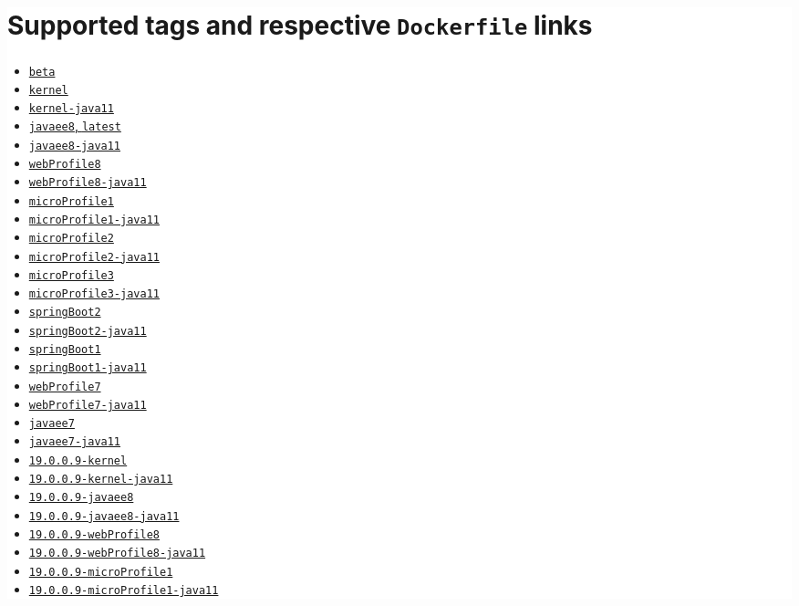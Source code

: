 

# Supported tags and respective `Dockerfile` links

-	[`beta`](https://github.com/WASdev/ci.docker/blob/7d1c54f7d79f37c72b9aebb942dabd107d94bf5e/beta/Dockerfile)
-	[`kernel`](https://github.com/WASdev/ci.docker/blob/7d1c54f7d79f37c72b9aebb942dabd107d94bf5e/ga/latest/kernel/Dockerfile)
-	[`kernel-java11`](https://github.com/WASdev/ci.docker/blob/7d1c54f7d79f37c72b9aebb942dabd107d94bf5e/ga/latest/kernel/Dockerfile.java11)
-	[`javaee8`, `latest`](https://github.com/WASdev/ci.docker/blob/7d1c54f7d79f37c72b9aebb942dabd107d94bf5e/ga/latest/javaee8/Dockerfile)
-	[`javaee8-java11`](https://github.com/WASdev/ci.docker/blob/7d1c54f7d79f37c72b9aebb942dabd107d94bf5e/ga/latest/javaee8/Dockerfile.java11)
-	[`webProfile8`](https://github.com/WASdev/ci.docker/blob/7d1c54f7d79f37c72b9aebb942dabd107d94bf5e/ga/latest/webProfile8/Dockerfile)
-	[`webProfile8-java11`](https://github.com/WASdev/ci.docker/blob/7d1c54f7d79f37c72b9aebb942dabd107d94bf5e/ga/latest/webProfile8/Dockerfile.java11)
-	[`microProfile1`](https://github.com/WASdev/ci.docker/blob/7d1c54f7d79f37c72b9aebb942dabd107d94bf5e/ga/latest/microProfile1/Dockerfile)
-	[`microProfile1-java11`](https://github.com/WASdev/ci.docker/blob/7d1c54f7d79f37c72b9aebb942dabd107d94bf5e/ga/latest/microProfile1/Dockerfile.java11)
-	[`microProfile2`](https://github.com/WASdev/ci.docker/blob/7d1c54f7d79f37c72b9aebb942dabd107d94bf5e/ga/latest/microProfile2/Dockerfile)
-	[`microProfile2-java11`](https://github.com/WASdev/ci.docker/blob/7d1c54f7d79f37c72b9aebb942dabd107d94bf5e/ga/latest/microProfile2/Dockerfile.java11)
-	[`microProfile3`](https://github.com/WASdev/ci.docker/blob/7d1c54f7d79f37c72b9aebb942dabd107d94bf5e/ga/latest/microProfile3/Dockerfile)
-	[`microProfile3-java11`](https://github.com/WASdev/ci.docker/blob/7d1c54f7d79f37c72b9aebb942dabd107d94bf5e/ga/latest/microProfile3/Dockerfile.java11)
-	[`springBoot2`](https://github.com/WASdev/ci.docker/blob/7d1c54f7d79f37c72b9aebb942dabd107d94bf5e/ga/latest/springBoot2/Dockerfile)
-	[`springBoot2-java11`](https://github.com/WASdev/ci.docker/blob/7d1c54f7d79f37c72b9aebb942dabd107d94bf5e/ga/latest/springBoot2/Dockerfile.java11)
-	[`springBoot1`](https://github.com/WASdev/ci.docker/blob/7d1c54f7d79f37c72b9aebb942dabd107d94bf5e/ga/latest/springBoot1/Dockerfile)
-	[`springBoot1-java11`](https://github.com/WASdev/ci.docker/blob/7d1c54f7d79f37c72b9aebb942dabd107d94bf5e/ga/latest/springBoot1/Dockerfile.java11)
-	[`webProfile7`](https://github.com/WASdev/ci.docker/blob/7d1c54f7d79f37c72b9aebb942dabd107d94bf5e/ga/latest/webProfile7/Dockerfile)
-	[`webProfile7-java11`](https://github.com/WASdev/ci.docker/blob/7d1c54f7d79f37c72b9aebb942dabd107d94bf5e/ga/latest/webProfile7/Dockerfile.java11)
-	[`javaee7`](https://github.com/WASdev/ci.docker/blob/7d1c54f7d79f37c72b9aebb942dabd107d94bf5e/ga/latest/javaee7/Dockerfile)
-	[`javaee7-java11`](https://github.com/WASdev/ci.docker/blob/7d1c54f7d79f37c72b9aebb942dabd107d94bf5e/ga/latest/javaee7/Dockerfile.java11)
-	[`19.0.0.9-kernel`](https://github.com/WASdev/ci.docker/blob/7d1c54f7d79f37c72b9aebb942dabd107d94bf5e/ga/19.0.0.9/kernel/Dockerfile)
-	[`19.0.0.9-kernel-java11`](https://github.com/WASdev/ci.docker/blob/7d1c54f7d79f37c72b9aebb942dabd107d94bf5e/ga/19.0.0.9/kernel/Dockerfile.java11)
-	[`19.0.0.9-javaee8`](https://github.com/WASdev/ci.docker/blob/7d1c54f7d79f37c72b9aebb942dabd107d94bf5e/ga/19.0.0.9/javaee8/Dockerfile)
-	[`19.0.0.9-javaee8-java11`](https://github.com/WASdev/ci.docker/blob/7d1c54f7d79f37c72b9aebb942dabd107d94bf5e/ga/19.0.0.9/javaee8/Dockerfile.java11)
-	[`19.0.0.9-webProfile8`](https://github.com/WASdev/ci.docker/blob/7d1c54f7d79f37c72b9aebb942dabd107d94bf5e/ga/19.0.0.9/webProfile8/Dockerfile)
-	[`19.0.0.9-webProfile8-java11`](https://github.com/WASdev/ci.docker/blob/7d1c54f7d79f37c72b9aebb942dabd107d94bf5e/ga/19.0.0.9/webProfile8/Dockerfile.java11)
-	[`19.0.0.9-microProfile1`](https://github.com/WASdev/ci.docker/blob/7d1c54f7d79f37c72b9aebb942dabd107d94bf5e/ga/19.0.0.9/microProfile1/Dockerfile)
-	[`19.0.0.9-microProfile1-java11`](https://github.com/WASdev/ci.docker/blob/7d1c54f7d79f37c72b9aebb942dabd107d94bf5e/ga/19.0.0.9/microProfile1/Dockerfile.java11)